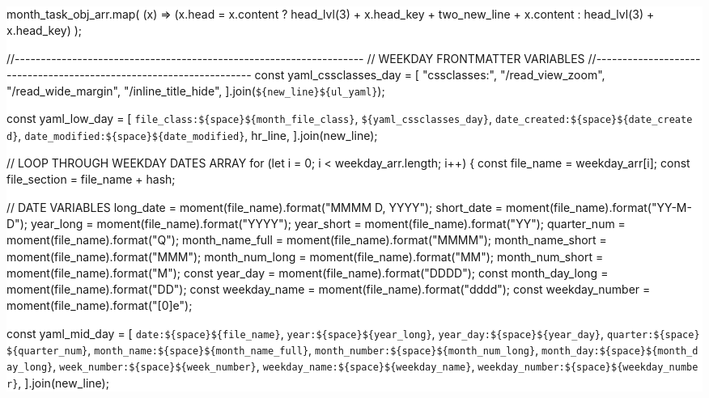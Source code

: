 month_task_obj_arr.map(
  (x) =>
    (x.head = x.content
      ? head_lvl(3) + x.head_key + two_new_line + x.content
      : head_lvl(3) + x.head_key)
);

//-------------------------------------------------------------------
// WEEKDAY FRONTMATTER VARIABLES
//-------------------------------------------------------------------
const yaml_cssclasses_day = [
  "cssclasses:",
  "/read_view_zoom",
  "/read_wide_margin",
  "/inline_title_hide",
].join(`${new_line}${ul_yaml}`);

const yaml_low_day = [
  `file_class:${space}${month_file_class}`,
  `${yaml_cssclasses_day}`,
  `date_created:${space}${date_created}`,
  `date_modified:${space}${date_modified}`,
  hr_line,
].join(new_line);

// LOOP THROUGH WEEKDAY DATES ARRAY
for (let i = 0; i < weekday_arr.length; i++) {
  const file_name = weekday_arr[i];
  const file_section = file_name + hash;

  // DATE VARIABLES
  long_date = moment(file_name).format("MMMM D, YYYY");
  short_date = moment(file_name).format("YY-M-D");
  year_long = moment(file_name).format("YYYY");
  year_short = moment(file_name).format("YY");
  quarter_num = moment(file_name).format("Q");
  month_name_full = moment(file_name).format("MMMM");
  month_name_short = moment(file_name).format("MMM");
  month_num_long = moment(file_name).format("MM");
  month_num_short = moment(file_name).format("M");
  const year_day = moment(file_name).format("DDDD");
  const month_day_long = moment(file_name).format("DD");
  const weekday_name = moment(file_name).format("dddd");
  const weekday_number = moment(file_name).format("[0]e");

  const yaml_mid_day = [
    `date:${space}${file_name}`,
    `year:${space}${year_long}`,
    `year_day:${space}${year_day}`,
    `quarter:${space}${quarter_num}`,
    `month_name:${space}${month_name_full}`,
    `month_number:${space}${month_num_long}`,
    `month_day:${space}${month_day_long}`,
    `week_number:${space}${week_number}`,
    `weekday_name:${space}${weekday_name}`,
    `weekday_number:${space}${weekday_number}`,
  ].join(new_line);
